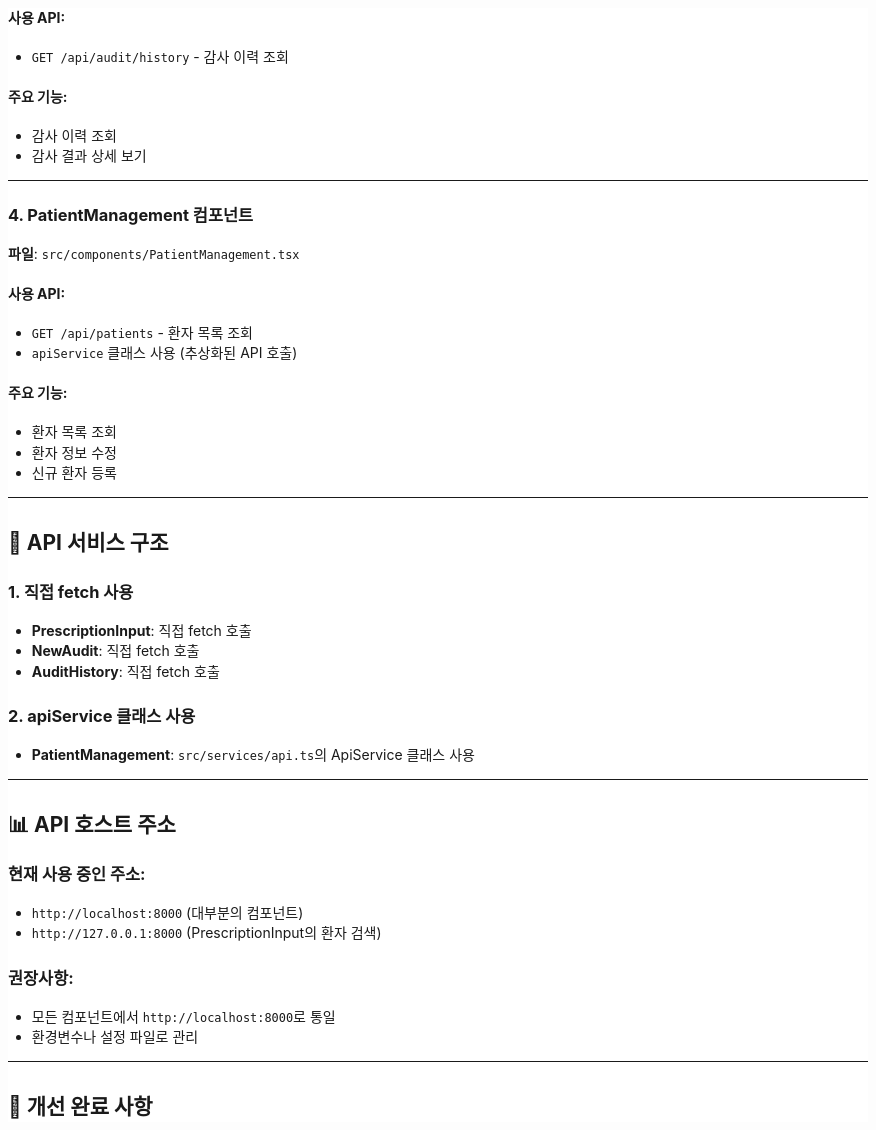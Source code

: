 #### 사용 API:
- `GET /api/audit/history` - 감사 이력 조회

#### 주요 기능:
- 감사 이력 조회
- 감사 결과 상세 보기

---

### 4. PatientManagement 컴포넌트
**파일**: `src/components/PatientManagement.tsx`

#### 사용 API:
- `GET /api/patients` - 환자 목록 조회
- `apiService` 클래스 사용 (추상화된 API 호출)

#### 주요 기능:
- 환자 목록 조회
- 환자 정보 수정
- 신규 환자 등록

---

## 🔧 API 서비스 구조

### 1. 직접 fetch 사용
- **PrescriptionInput**: 직접 fetch 호출
- **NewAudit**: 직접 fetch 호출
- **AuditHistory**: 직접 fetch 호출

### 2. apiService 클래스 사용
- **PatientManagement**: `src/services/api.ts`의 ApiService 클래스 사용

---

## 📊 API 호스트 주소

### 현재 사용 중인 주소:
- `http://localhost:8000` (대부분의 컴포넌트)
- `http://127.0.0.1:8000` (PrescriptionInput의 환자 검색)

### 권장사항:
- 모든 컴포넌트에서 `http://localhost:8000`로 통일
- 환경변수나 설정 파일로 관리

---

## 🚀 개선 완료 사항

